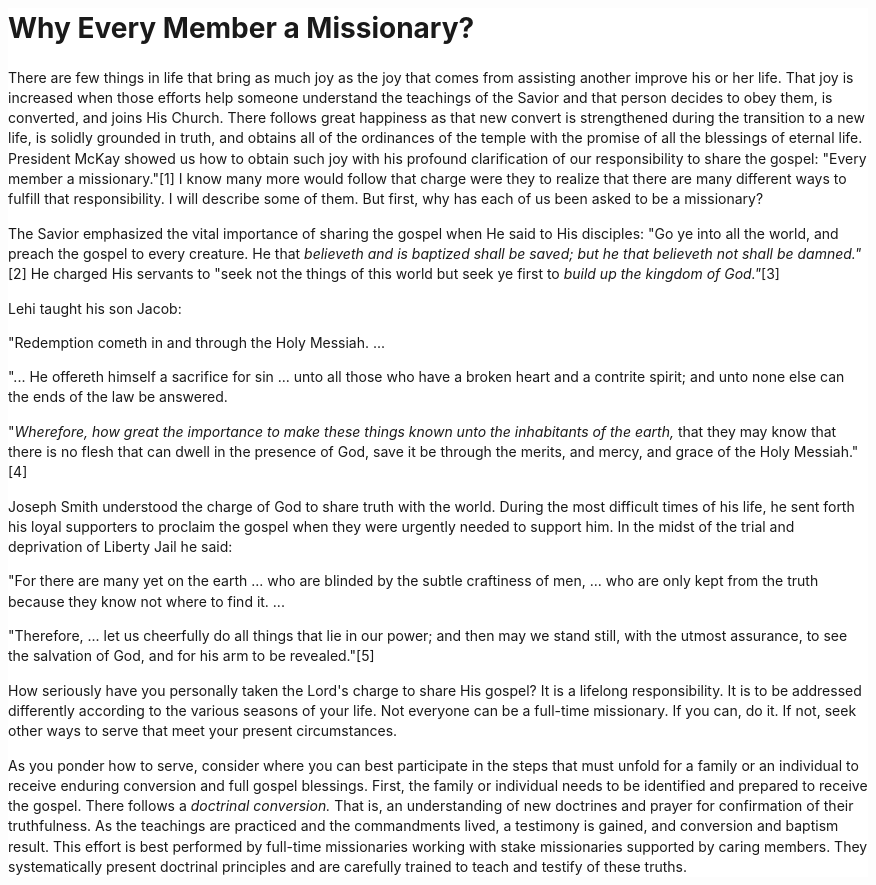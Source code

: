 # Why Every Member a Missionary?

There are few things in life that bring as much joy as the joy that comes from
assisting another improve his or her life. That joy is increased when those
efforts help someone understand the teachings of the Savior and that person
decides to obey them, is converted, and joins His Church. There follows great
happiness as that new convert is strengthened during the transition to a new
life, is solidly grounded in truth, and obtains all of the ordinances of the
temple with the promise of all the blessings of eternal life. President McKay
showed us how to obtain such joy with his profound clarification of our
responsibility to share the gospel: "Every member a missionary."[1] I know
many more would follow that charge were they to realize that there are many
different ways to fulfill that responsibility. I will describe some of them.
But first, why has each of us been asked to be a missionary?

The Savior emphasized the vital importance of sharing the gospel when He said
to His disciples: "Go ye into all the world, and preach the gospel to every
creature. He that _believeth and is baptized shall be saved; but he that
believeth not shall be damned."_[2] He charged His servants to "seek not the
things of this world but seek ye first to _build up the kingdom of God."_[3]

Lehi taught his son Jacob:

"Redemption cometh in and through the Holy Messiah. ...

"... He offereth himself a sacrifice for sin ... unto all those who have a broken
heart and a contrite spirit; and unto none else can the ends of the law be
answered.

"_Wherefore, how great the importance to make these things known unto the
inhabitants of the earth,_ that they may know that there is no flesh that can
dwell in the presence of God, save it be through the merits, and mercy, and
grace of the Holy Messiah."[4]

Joseph Smith understood the charge of God to share truth with the world.
During the most difficult times of his life, he sent forth his loyal
supporters to proclaim the gospel when they were urgently needed to support
him. In the midst of the trial and deprivation of Liberty Jail he said:

"For there are many yet on the earth ... who are blinded by the subtle
craftiness of men, ... who are only kept from the truth because they know not
where to find it. ...

"Therefore, ... let us cheerfully do all things that lie in our power; and then
may we stand still, with the utmost assurance, to see the salvation of God,
and for his arm to be revealed."[5]

How seriously have you personally taken the Lord's charge to share His gospel?
It is a lifelong responsibility. It is to be addressed differently according
to the various seasons of your life. Not everyone can be a full-time
missionary. If you can, do it. If not, seek other ways to serve that meet your
present circumstances.

As you ponder how to serve, consider where you can best participate in the
steps that must unfold for a family or an individual to receive enduring
conversion and full gospel blessings. First, the family or individual needs to
be identified and prepared to receive the gospel. There follows a _doctrinal
conversion._ That is, an understanding of new doctrines and prayer for
confirmation of their truthfulness. As the teachings are practiced and the
commandments lived, a testimony is gained, and conversion and baptism result.
This effort is best performed by full-time missionaries working with stake
missionaries supported by caring members. They systematically present
doctrinal principles and are carefully trained to teach and testify of these
truths.
